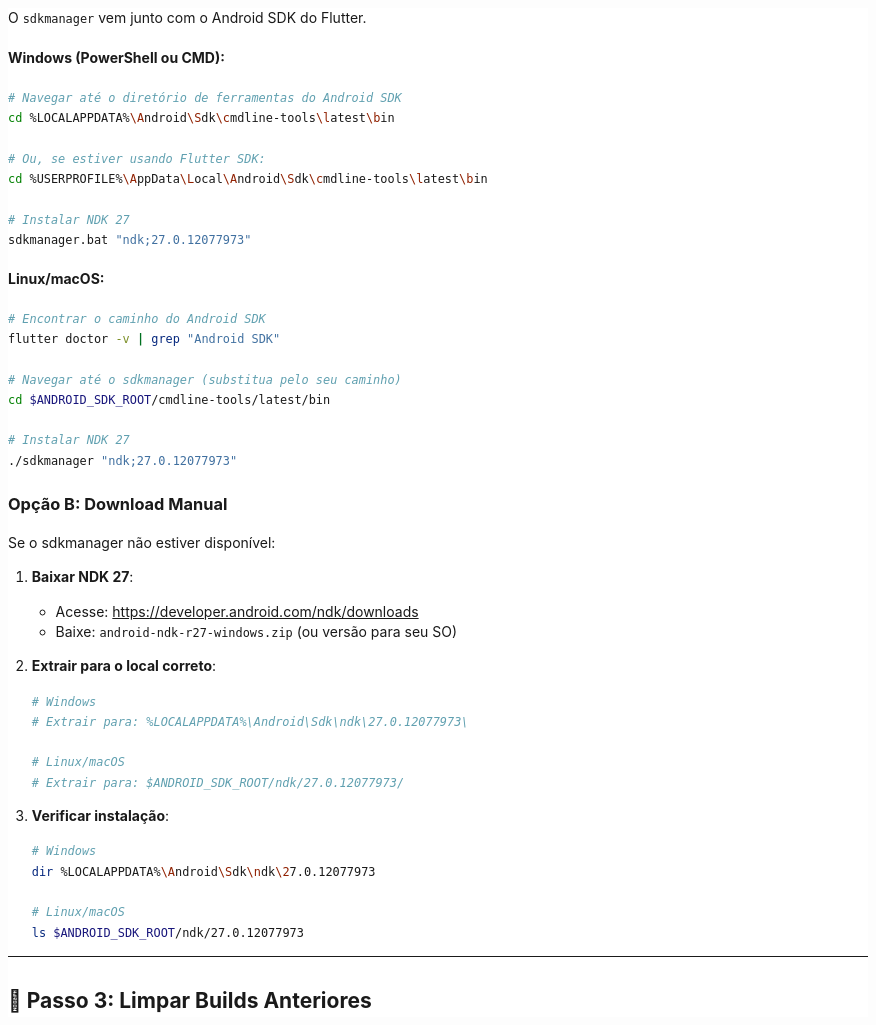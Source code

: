 O `sdkmanager` vem junto com o Android SDK do Flutter.

#### Windows (PowerShell ou CMD):
```bash
# Navegar até o diretório de ferramentas do Android SDK
cd %LOCALAPPDATA%\Android\Sdk\cmdline-tools\latest\bin

# Ou, se estiver usando Flutter SDK:
cd %USERPROFILE%\AppData\Local\Android\Sdk\cmdline-tools\latest\bin

# Instalar NDK 27
sdkmanager.bat "ndk;27.0.12077973"
```

#### Linux/macOS:
```bash
# Encontrar o caminho do Android SDK
flutter doctor -v | grep "Android SDK"

# Navegar até o sdkmanager (substitua pelo seu caminho)
cd $ANDROID_SDK_ROOT/cmdline-tools/latest/bin

# Instalar NDK 27
./sdkmanager "ndk;27.0.12077973"
```

### Opção B: Download Manual

Se o sdkmanager não estiver disponível:

1. **Baixar NDK 27**:
   - Acesse: https://developer.android.com/ndk/downloads
   - Baixe: `android-ndk-r27-windows.zip` (ou versão para seu SO)

2. **Extrair para o local correto**:
   ```bash
   # Windows
   # Extrair para: %LOCALAPPDATA%\Android\Sdk\ndk\27.0.12077973\
   
   # Linux/macOS
   # Extrair para: $ANDROID_SDK_ROOT/ndk/27.0.12077973/
   ```

3. **Verificar instalação**:
   ```bash
   # Windows
   dir %LOCALAPPDATA%\Android\Sdk\ndk\27.0.12077973
   
   # Linux/macOS
   ls $ANDROID_SDK_ROOT/ndk/27.0.12077973
   ```

---

## 🧹 Passo 3: Limpar Builds Anteriores
